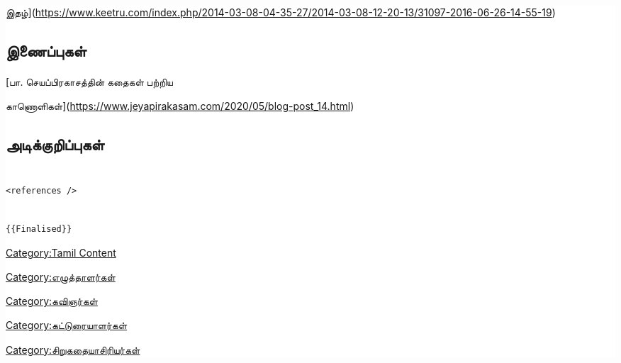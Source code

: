 இதழ்](https://www.keetru.com/index.php/2014-03-08-04-35-27/2014-03-08-12-20-13/31097-2016-06-26-14-55-19)



## இணைப்புகள்



[பா. செயப்பிரகாசத்தின் கதைகள் பற்றிய

காணொளிகள்](https://www.jeyapirakasam.com/2020/05/blog-post_14.html)



## அடிக்குறிப்புகள்



```{=html}

<references />

```

```{=mediawiki}

{{Finalised}}

```

[Category:Tamil Content](Category:Tamil_Content "wikilink")

[Category:எழுத்தாளர்கள்](Category:எழுத்தாளர்கள் "wikilink")

[Category:கவிஞர்கள்](Category:கவிஞர்கள் "wikilink")

[Category:கட்டுரையாளர்கள்](Category:கட்டுரையாளர்கள் "wikilink")

[Category:சிறுகதையாசிரியர்கள்](Category:சிறுகதையாசிரியர்கள் "wikilink")



[^1]: [மகன்

    -பா.செயப்பிரகாசம்](https://www.jeyapirakasam.com/2019/03/blog-post_3.html)



[^2]: [ஆய்வு - பா.செயப்பிரகாசம் சிறுகதைகள் காட்டும் கரிசல்காட்டு மக்களின்

    வாழ்வியல்](https://www.jeyapirakasam.com/2019/03/research-theses.html)



[^3]: [பா. செயப்பிரகாசத்தின் படைப்புலகம் குறித்து

    கி.ராஜநாராயணன்](https://www.jeyapirakasam.com/2019/07/blog-post_17.html)



[^4]: [பா, செயப்பிரகாசம் எங்கள் முன்னோடி-ச.

    தமிழ்ச்செல்வன்](https://www.jeyapirakasam.com/2019/07/blog-post_98.html)

